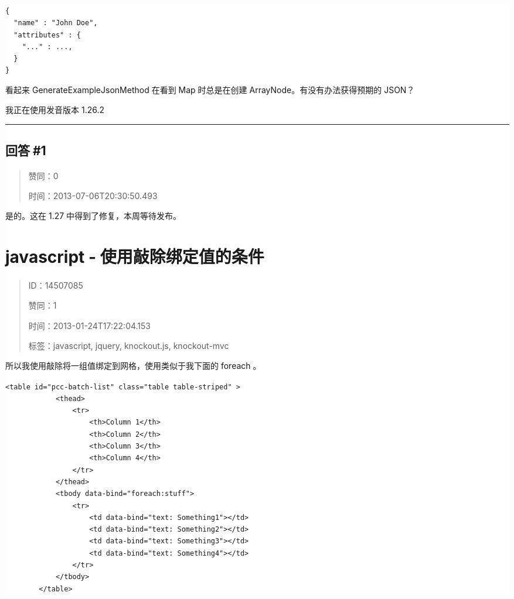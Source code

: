 ```
{
  "name" : "John Doe",
  "attributes" : {
    "..." : ...,
  }
} 
```

看起来 GenerateExampleJsonMethod 在看到 Map 时总是在创建 ArrayNode。有没有办法获得预期的 JSON？

我正在使用发音版本 1.26.2

* * *

## 回答 #1

> 赞同：0
> 
> 时间：2013-07-06T20:30:50.493

是的。这在 1.27 中得到了修复，本周等待发布。

# javascript - 使用敲除绑定值的条件

> ID：14507085
> 
> 赞同：1
> 
> 时间：2013-01-24T17:22:04.153
> 
> 标签：javascript, jquery, knockout.js, knockout-mvc

所以我使用敲除将一组值绑定到网格，使用类似于我下面的 foreach 。

```
<table id="pcc-batch-list" class="table table-striped" >
            <thead>
                <tr>
                    <th>Column 1</th>
                    <th>Column 2</th>
                    <th>Column 3</th>
                    <th>Column 4</th>
                </tr>
            </thead>
            <tbody data-bind="foreach:stuff">
                <tr>
                    <td data-bind="text: Something1"></td>
                    <td data-bind="text: Something2"></td>
                    <td data-bind="text: Something3"></td>
                    <td data-bind="text: Something4"></td>
                </tr>
            </tbody>
        </table> 
```
